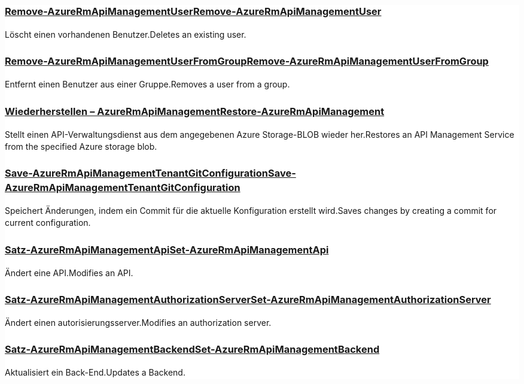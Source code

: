 ### [<span data-ttu-id="0f37a-237">Remove-AzureRmApiManagementUser</span><span class="sxs-lookup"><span data-stu-id="0f37a-237">Remove-AzureRmApiManagementUser</span></span>](Remove-AzureRmApiManagementUser.md)
<span data-ttu-id="0f37a-238">Löscht einen vorhandenen Benutzer.</span><span class="sxs-lookup"><span data-stu-id="0f37a-238">Deletes an existing user.</span></span>

### [<span data-ttu-id="0f37a-239">Remove-AzureRmApiManagementUserFromGroup</span><span class="sxs-lookup"><span data-stu-id="0f37a-239">Remove-AzureRmApiManagementUserFromGroup</span></span>](Remove-AzureRmApiManagementUserFromGroup.md)
<span data-ttu-id="0f37a-240">Entfernt einen Benutzer aus einer Gruppe.</span><span class="sxs-lookup"><span data-stu-id="0f37a-240">Removes a user from a group.</span></span>

### [<span data-ttu-id="0f37a-241">Wiederherstellen – AzureRmApiManagement</span><span class="sxs-lookup"><span data-stu-id="0f37a-241">Restore-AzureRmApiManagement</span></span>](Restore-AzureRmApiManagement.md)
<span data-ttu-id="0f37a-242">Stellt einen API-Verwaltungsdienst aus dem angegebenen Azure Storage-BLOB wieder her.</span><span class="sxs-lookup"><span data-stu-id="0f37a-242">Restores an API Management Service from the specified Azure storage blob.</span></span>

### [<span data-ttu-id="0f37a-243">Save-AzureRmApiManagementTenantGitConfiguration</span><span class="sxs-lookup"><span data-stu-id="0f37a-243">Save-AzureRmApiManagementTenantGitConfiguration</span></span>](Save-AzureRmApiManagementTenantGitConfiguration.md)
<span data-ttu-id="0f37a-244">Speichert Änderungen, indem ein Commit für die aktuelle Konfiguration erstellt wird.</span><span class="sxs-lookup"><span data-stu-id="0f37a-244">Saves changes by creating a commit for current configuration.</span></span>

### [<span data-ttu-id="0f37a-245">Satz-AzureRmApiManagementApi</span><span class="sxs-lookup"><span data-stu-id="0f37a-245">Set-AzureRmApiManagementApi</span></span>](Set-AzureRmApiManagementApi.md)
<span data-ttu-id="0f37a-246">Ändert eine API.</span><span class="sxs-lookup"><span data-stu-id="0f37a-246">Modifies an API.</span></span>

### [<span data-ttu-id="0f37a-247">Satz-AzureRmApiManagementAuthorizationServer</span><span class="sxs-lookup"><span data-stu-id="0f37a-247">Set-AzureRmApiManagementAuthorizationServer</span></span>](Set-AzureRmApiManagementAuthorizationServer.md)
<span data-ttu-id="0f37a-248">Ändert einen autorisierungsserver.</span><span class="sxs-lookup"><span data-stu-id="0f37a-248">Modifies an authorization server.</span></span>

### [<span data-ttu-id="0f37a-249">Satz-AzureRmApiManagementBackend</span><span class="sxs-lookup"><span data-stu-id="0f37a-249">Set-AzureRmApiManagementBackend</span></span>](Set-AzureRmApiManagementBackend.md)
<span data-ttu-id="0f37a-250">Aktualisiert ein Back-End.</span><span class="sxs-lookup"><span data-stu-id="0f37a-250">Updates a Backend.</span></span>

